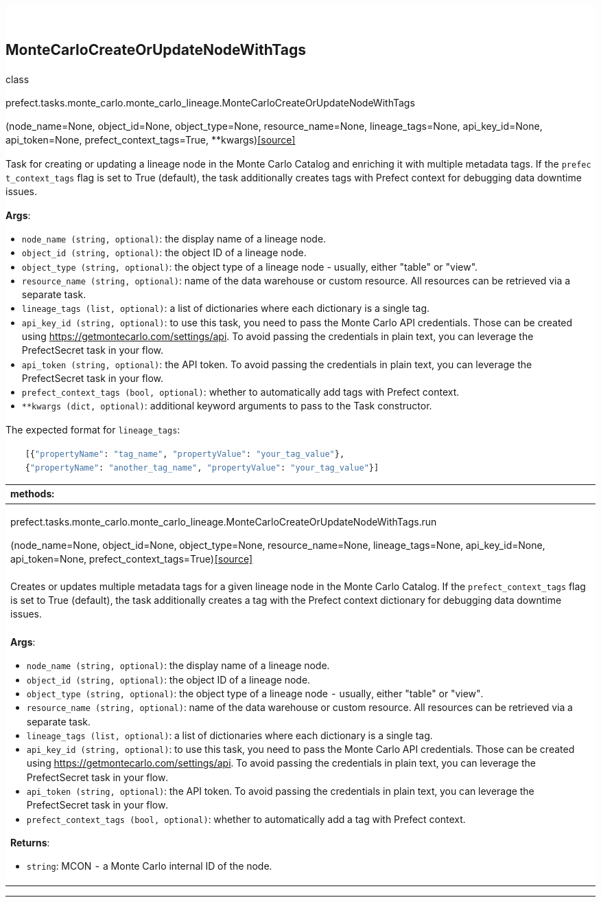 <br>

 ## MonteCarloCreateOrUpdateNodeWithTags
 <div class='class-sig' id='prefect-tasks-monte-carlo-monte-carlo-lineage-montecarlocreateorupdatenodewithtags'><p class="prefect-sig">class </p><p class="prefect-class">prefect.tasks.monte_carlo.monte_carlo_lineage.MonteCarloCreateOrUpdateNodeWithTags</p>(node_name=None, object_id=None, object_type=None, resource_name=None, lineage_tags=None, api_key_id=None, api_token=None, prefect_context_tags=True, **kwargs)<span class="source"><a href="https://github.com/PrefectHQ/prefect/blob/master/src/prefect/tasks/monte_carlo/monte_carlo_lineage.py#L263">[source]</a></span></div>

Task for creating or updating a lineage node in the Monte Carlo Catalog and enriching it with multiple metadata tags. If the `prefect_context_tags` flag is set to True (default), the task additionally creates tags with Prefect context for debugging data downtime issues.

**Args**:     <ul class="args"><li class="args">`node_name (string, optional)`: the display name of a lineage node.     </li><li class="args">`object_id (string, optional)`: the object ID of a lineage node.     </li><li class="args">`object_type (string, optional)`: the object type of a lineage node - usually,         either "table" or "view".     </li><li class="args">`resource_name (string, optional)`: name of the data warehouse or custom resource.         All resources can be retrieved via a separate task.     </li><li class="args">`lineage_tags (list, optional)`: a list of dictionaries where each dictionary is a single tag.     </li><li class="args">`api_key_id (string, optional)`: to use this task, you need to pass         the Monte Carlo API credentials.         Those can be created using https://getmontecarlo.com/settings/api.         To avoid passing the credentials         in plain text, you can leverage the PrefectSecret task in your flow.     </li><li class="args">`api_token (string, optional)`: the API token.          To avoid passing the credentials in plain text,          you can leverage the PrefectSecret task in your flow.     </li><li class="args">`prefect_context_tags (bool, optional)`: whether to automatically add         tags with Prefect context.     </li><li class="args">`**kwargs (dict, optional)`: additional keyword arguments to pass to the Task constructor.</li></ul>     The expected format for `lineage_tags`:


```python
    [{"propertyName": "tag_name", "propertyValue": "your_tag_value"},
    {"propertyName": "another_tag_name", "propertyValue": "your_tag_value"}]

```

|methods: &nbsp;&nbsp;&nbsp;&nbsp;&nbsp;&nbsp;&nbsp;&nbsp;&nbsp;&nbsp;&nbsp;&nbsp;&nbsp;&nbsp;&nbsp;&nbsp;&nbsp;&nbsp;&nbsp;&nbsp;&nbsp;&nbsp;&nbsp;&nbsp;&nbsp;&nbsp;&nbsp;&nbsp;&nbsp;&nbsp;&nbsp;&nbsp;&nbsp;&nbsp;&nbsp;&nbsp;&nbsp;&nbsp;&nbsp;&nbsp;&nbsp;&nbsp;&nbsp;&nbsp;&nbsp;&nbsp;&nbsp;&nbsp;&nbsp;&nbsp;&nbsp;&nbsp;&nbsp;&nbsp;&nbsp;&nbsp;&nbsp;&nbsp;&nbsp;&nbsp;&nbsp;&nbsp;&nbsp;&nbsp;&nbsp;&nbsp;&nbsp;&nbsp;&nbsp;&nbsp;&nbsp;&nbsp;&nbsp;&nbsp;&nbsp;&nbsp;&nbsp;&nbsp;&nbsp;&nbsp;&nbsp;&nbsp;&nbsp;&nbsp;&nbsp;&nbsp;&nbsp;&nbsp;&nbsp;&nbsp;&nbsp;&nbsp;&nbsp;&nbsp;&nbsp;&nbsp;&nbsp;&nbsp;&nbsp;&nbsp;&nbsp;&nbsp;&nbsp;&nbsp;&nbsp;&nbsp;&nbsp;&nbsp;&nbsp;&nbsp;&nbsp;&nbsp;&nbsp;&nbsp;&nbsp;&nbsp;&nbsp;&nbsp;&nbsp;&nbsp;&nbsp;&nbsp;&nbsp;&nbsp;&nbsp;&nbsp;&nbsp;&nbsp;&nbsp;&nbsp;&nbsp;&nbsp;&nbsp;&nbsp;&nbsp;&nbsp;&nbsp;&nbsp;&nbsp;&nbsp;&nbsp;&nbsp;&nbsp;&nbsp;&nbsp;&nbsp;&nbsp;&nbsp;&nbsp;&nbsp;|
|:----|
 | <div class='method-sig' id='prefect-tasks-monte-carlo-monte-carlo-lineage-montecarlocreateorupdatenodewithtags-run'><p class="prefect-class">prefect.tasks.monte_carlo.monte_carlo_lineage.MonteCarloCreateOrUpdateNodeWithTags.run</p>(node_name=None, object_id=None, object_type=None, resource_name=None, lineage_tags=None, api_key_id=None, api_token=None, prefect_context_tags=True)<span class="source"><a href="https://github.com/PrefectHQ/prefect/blob/master/src/prefect/tasks/monte_carlo/monte_carlo_lineage.py#L321">[source]</a></span></div>
<p class="methods">Creates or updates multiple metadata tags for a given lineage node in the Monte Carlo Catalog. If the `prefect_context_tags` flag is set to True (default), the task additionally creates a tag with the Prefect context dictionary for debugging data downtime issues.<br><br>**Args**:     <ul class="args"><li class="args">`node_name (string, optional)`: the display name of a lineage node.     </li><li class="args">`object_id (string, optional)`: the object ID of a lineage node.     </li><li class="args">`object_type (string, optional)`: the object type of a lineage node - usually,         either "table" or "view".     </li><li class="args">`resource_name (string, optional)`: name of the data warehouse or custom resource.         All resources can be retrieved via a separate task.     </li><li class="args">`lineage_tags (list, optional)`: a list of dictionaries         where each dictionary is a single tag.     </li><li class="args">`api_key_id (string, optional)`: to use this task,         you need to pass the Monte Carlo API credentials.         Those can be created using https://getmontecarlo.com/settings/api.         To avoid passing the credentials         in plain text, you can leverage the PrefectSecret task in your flow.     </li><li class="args">`api_token (string, optional)`: the API token.          To avoid passing the credentials in plain text,          you can leverage the PrefectSecret task in your flow.     </li><li class="args">`prefect_context_tags (bool, optional)`: whether to automatically add a tag         with Prefect context.</li></ul> **Returns**:     <ul class="args"><li class="args">`string`: MCON - a Monte Carlo internal ID of the node.</li></ul></p>|

---